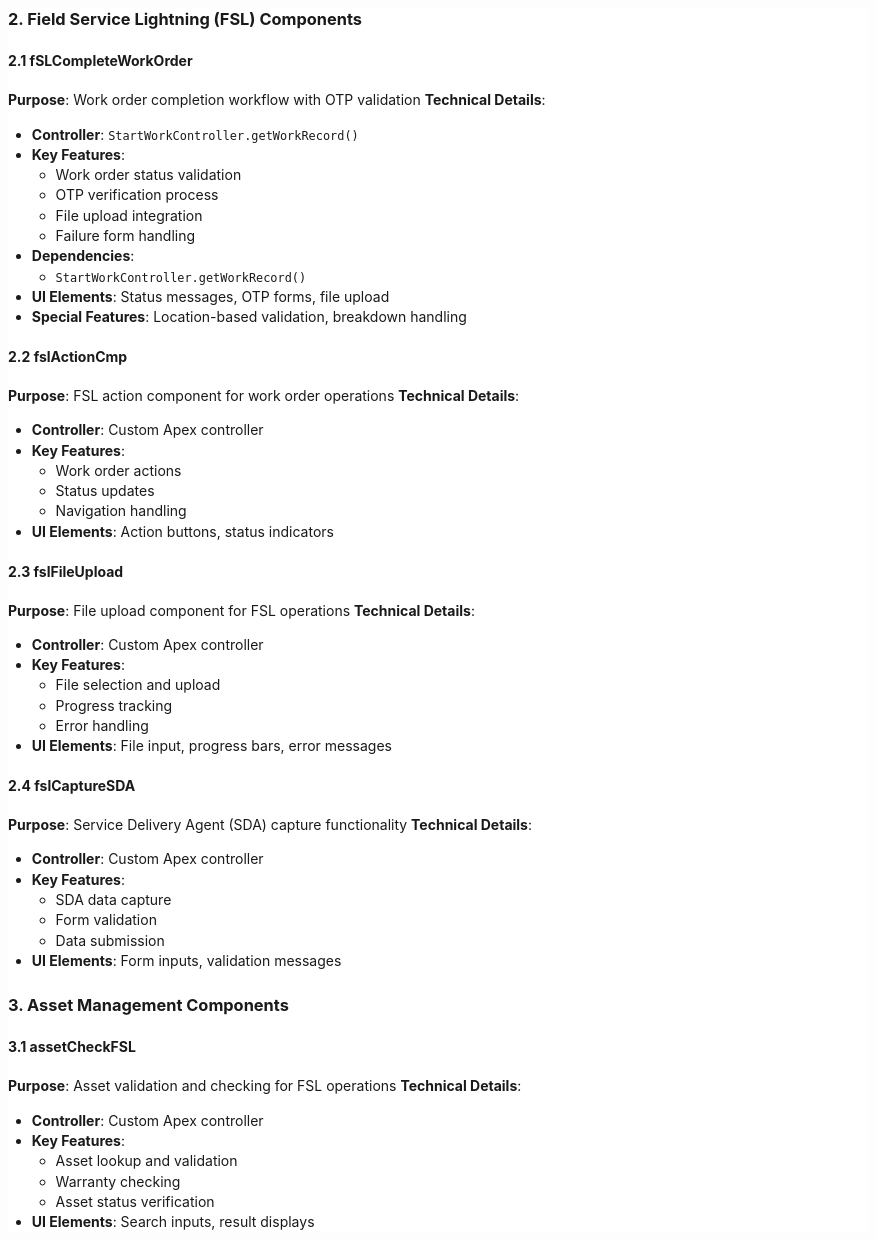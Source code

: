 ### 2. Field Service Lightning (FSL) Components

#### 2.1 fSLCompleteWorkOrder
**Purpose**: Work order completion workflow with OTP validation
**Technical Details**:
- **Controller**: `StartWorkController.getWorkRecord()`
- **Key Features**:
  - Work order status validation
  - OTP verification process
  - File upload integration
  - Failure form handling
- **Dependencies**:
  - `StartWorkController.getWorkRecord()`
- **UI Elements**: Status messages, OTP forms, file upload
- **Special Features**: Location-based validation, breakdown handling

#### 2.2 fslActionCmp
**Purpose**: FSL action component for work order operations
**Technical Details**:
- **Controller**: Custom Apex controller
- **Key Features**:
  - Work order actions
  - Status updates
  - Navigation handling
- **UI Elements**: Action buttons, status indicators

#### 2.3 fslFileUpload
**Purpose**: File upload component for FSL operations
**Technical Details**:
- **Controller**: Custom Apex controller
- **Key Features**:
  - File selection and upload
  - Progress tracking
  - Error handling
- **UI Elements**: File input, progress bars, error messages

#### 2.4 fslCaptureSDA
**Purpose**: Service Delivery Agent (SDA) capture functionality
**Technical Details**:
- **Controller**: Custom Apex controller
- **Key Features**:
  - SDA data capture
  - Form validation
  - Data submission
- **UI Elements**: Form inputs, validation messages

### 3. Asset Management Components

#### 3.1 assetCheckFSL
**Purpose**: Asset validation and checking for FSL operations
**Technical Details**:
- **Controller**: Custom Apex controller
- **Key Features**:
  - Asset lookup and validation
  - Warranty checking
  - Asset status verification
- **UI Elements**: Search inputs, result displays
